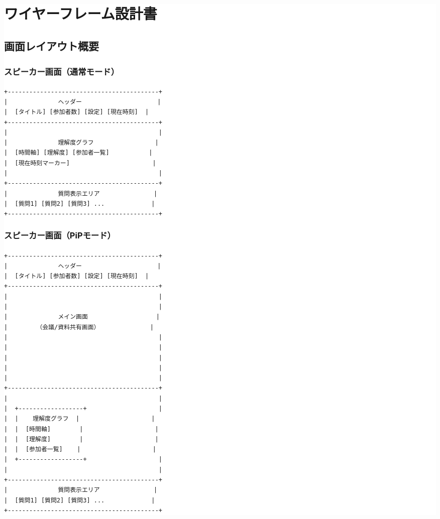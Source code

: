 # ワイヤーフレーム設計書

## 画面レイアウト概要

### スピーカー画面（通常モード）

```
+------------------------------------------+
|              ヘッダー                     |
|  [タイトル] [参加者数] [設定] [現在時刻]  |
+------------------------------------------+
|                                          |
|              理解度グラフ                 |
|  [時間軸] [理解度] [参加者一覧]           |
|  [現在時刻マーカー]                       |
|                                          |
+------------------------------------------+
|              質問表示エリア               |
|  [質問1] [質問2] [質問3] ...             |
+------------------------------------------+
```

### スピーカー画面（PiPモード）

```
+------------------------------------------+
|              ヘッダー                     |
|  [タイトル] [参加者数] [設定] [現在時刻]  |
+------------------------------------------+
|                                          |
|                                          |
|              メイン画面                   |
|        （会議/資料共有画面）              |
|                                          |
|                                          |
|                                          |
|                                          |
|                                          |
+------------------------------------------+
|                                          |
|  +------------------+                    |
|  |    理解度グラフ  |                    |
|  |  [時間軸]        |                    |
|  |  [理解度]        |                    |
|  |  [参加者一覧]    |                    |
|  +------------------+                    |
|                                          |
+------------------------------------------+
|              質問表示エリア               |
|  [質問1] [質問2] [質問3] ...             |
+------------------------------------------+
```
